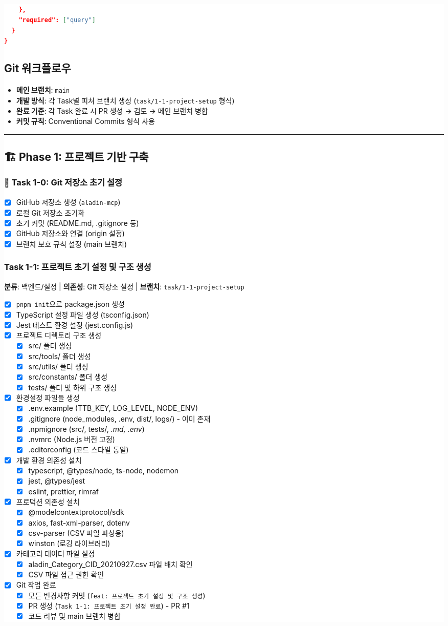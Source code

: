 ```json
    },
    "required": ["query"]
  }
}
```

## Git 워크플로우
- **메인 브랜치**: `main`
- **개발 방식**: 각 Task별 피쳐 브랜치 생성 (`task/1-1-project-setup` 형식)
- **완료 기준**: 각 Task 완료 시 PR 생성 → 검토 → 메인 브랜치 병합
- **커밋 규칙**: Conventional Commits 형식 사용

---

## 🏗️ Phase 1: 프로젝트 기반 구축

### 🔧 Task 1-0: Git 저장소 초기 설정
- [x] GitHub 저장소 생성 (`aladin-mcp`)
- [x] 로컬 Git 저장소 초기화
- [x] 초기 커밋 (README.md, .gitignore 등)
- [x] GitHub 저장소와 연결 (origin 설정)
- [x] 브랜치 보호 규칙 설정 (main 브랜치)

### Task 1-1: 프로젝트 초기 설정 및 구조 생성
**분류**: 백엔드/설정 | **의존성**: Git 저장소 설정 | **브랜치**: `task/1-1-project-setup`

- [x] `pnpm init`으로 package.json 생성
- [x] TypeScript 설정 파일 생성 (tsconfig.json)
- [x] Jest 테스트 환경 설정 (jest.config.js)
- [x] 프로젝트 디렉토리 구조 생성
  - [x] src/ 폴더 생성
  - [x] src/tools/ 폴더 생성
  - [x] src/utils/ 폴더 생성
  - [x] src/constants/ 폴더 생성
  - [x] tests/ 폴더 및 하위 구조 생성
- [x] 환경설정 파일들 생성
  - [x] .env.example (TTB_KEY, LOG_LEVEL, NODE_ENV)
  - [x] .gitignore (node_modules, .env, dist/, logs/) - 이미 존재
  - [x] .npmignore (src/, tests/, *.md, .env*)
  - [x] .nvmrc (Node.js 버전 고정)
  - [x] .editorconfig (코드 스타일 통일)
- [x] 개발 환경 의존성 설치
  - [x] typescript, @types/node, ts-node, nodemon
  - [x] jest, @types/jest
  - [x] eslint, prettier, rimraf
- [x] 프로덕션 의존성 설치
  - [x] @modelcontextprotocol/sdk
  - [x] axios, fast-xml-parser, dotenv
  - [x] csv-parser (CSV 파일 파싱용)
  - [x] winston (로깅 라이브러리)
- [x] 카테고리 데이터 파일 설정
  - [x] aladin_Category_CID_20210927.csv 파일 배치 확인
  - [x] CSV 파일 접근 권한 확인
- [x] Git 작업 완료
  - [x] 모든 변경사항 커밋 (`feat: 프로젝트 초기 설정 및 구조 생성`)
  - [x] PR 생성 (`Task 1-1: 프로젝트 초기 설정 완료`) - PR #1
  - [x] 코드 리뷰 및 main 브랜치 병합
